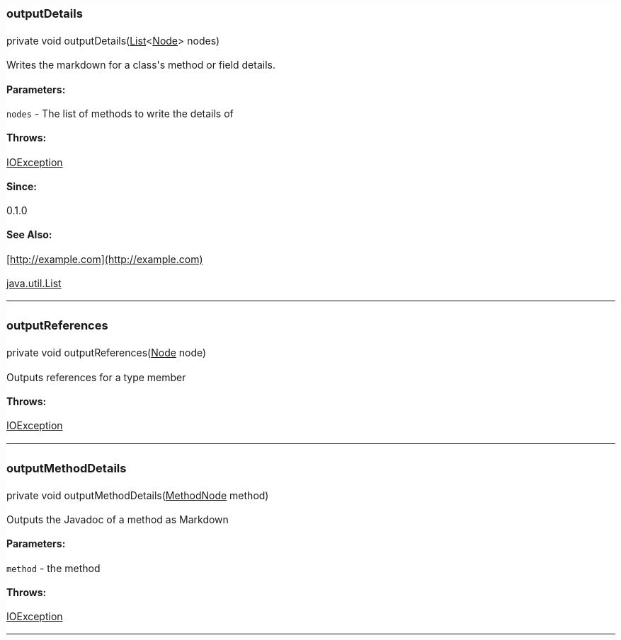 ### outputDetails

private void outputDetails([List](https://docs.oracle.com/en/java/javase/24/docs/api/java.base/java/util/List.html)&lt;[Node](../model/Node.md)&gt; nodes)

Writes the markdown for a class's method or field details.

**Parameters:**

`nodes` - The list of methods to write the details of

**Throws:**

[IOException](https://docs.oracle.com/en/java/javase/24/docs/api/java.base/java/io/IOException.html)

**Since:**

0.1.0

**See Also:**


[http://example.com](http://example.com)


[java.util.List](https://docs.oracle.com/en/java/javase/24/docs/api/java.base/java/util/List.html)



---

### outputReferences

private void outputReferences([Node](../model/Node.md) node)

Outputs references for a type member

**Throws:**

[IOException](https://docs.oracle.com/en/java/javase/24/docs/api/java.base/java/io/IOException.html)


---

### outputMethodDetails

private void outputMethodDetails([MethodNode](../model/MethodNode.md) method)

Outputs the Javadoc of a method as Markdown

**Parameters:**

`method` - the method

**Throws:**

[IOException](https://docs.oracle.com/en/java/javase/24/docs/api/java.base/java/io/IOException.html)


---
